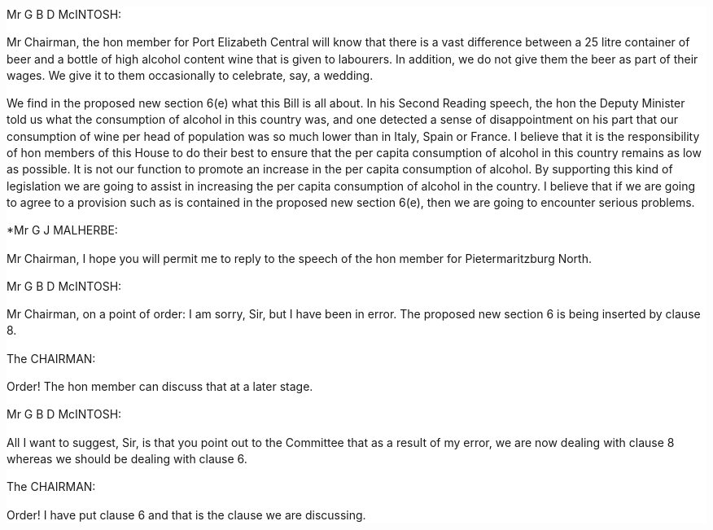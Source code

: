 <from>Mr <person refersTo="hansard_za">G B D McINTOSH</person>:</from>

<p>Mr Chairman, the hon member for Port Elizabeth Central will know that there is a vast difference between a 25 litre container of beer and a bottle of high alcohol content wine that is given to labourers. In addition, we do not give them the beer as part of their wages. We give it to them occasionally to celebrate, say, a wedding.</p>

<p>We find in the proposed new section 6(e) what this Bill is all about. In his Second Reading speech, the hon the Deputy Minister told us what the consumption of alcohol in this country was, and one detected a sense of disappointment on his part that our consumption of wine per head of population was so much lower than in Italy, Spain or France. I believe that it is the responsibility of hon members of this House to do their best to ensure that the per capita consumption of alcohol in this country remains as low as possible. It is not our function to promote an increase in the per capita consumption of alcohol. By supporting this kind of legislation we are going to assist in increasing the per capita consumption of alcohol in the country. I believe that if we are going to agree to a provision such as is contained in the proposed new section 6(e), then we are going to encounter serious problems.</p>

</speech>

<speech by="#malherbe">

<from>*Mr <person refersTo="hansard_za">G J MALHERBE</person>:</from>

<p>Mr Chairman, I hope you will permit me to reply to the speech of the hon member for Pietermaritzburg North.</p>

</speech>

<speech by="#mcintosh">

<from>Mr <person refersTo="hansard_za">G B D McINTOSH</person>:</from>

<p>Mr Chairman, on a point of order: I am sorry, Sir, but I have been in error. The proposed new section 6 is being inserted by clause 8.</p>

</speech>

<speech by="#chairman">

<from><span class="col_5401-5402" refersTo="page_0033"/>The <person refersTo="hansard_za">CHAIRMAN</person>:</from>

<p>Order! The hon member can discuss that at a later stage.</p>

</speech>

<speech by="#mcintosh">

<from>Mr <person refersTo="hansard_za">G B D McINTOSH</person>:</from>

<p>All I want to suggest, Sir, is that you point out to the Committee that as a result of my error, we are now dealing with clause 8 whereas we should be dealing with clause 6.</p>

</speech>

<speech by="#chairman">

<from>The <person refersTo="hansard_za">CHAIRMAN</person>:</from>

<p>Order! I have put clause 6 and that is the clause we are discussing.</p>
